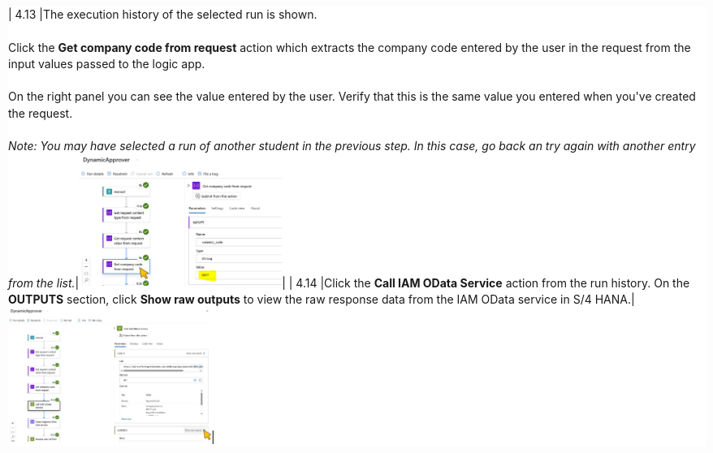 | 4.13   |The execution history of the selected run is shown.<br><br>Click the **Get company code from request** action which extracts the company code entered by the user in the request from the input values passed to the logic app.<br><br>On the right panel you can see the value entered by the user. Verify that this is the same value you entered when you've created the request.<br><br>*Note: You may have selected a run of another student in the previous step. In this case, go back an try again with another entry from the list.*|<a href="./img/4-13.jpg" target="_blank"><img src="./img/4-13.jpg" width="250"/></a>|
| 4.14   |Click the **Call IAM OData Service** action from the run history. On the **OUTPUTS** section, click **Show raw outputs** to view the raw response data from the IAM OData service in S/4 HANA.|<a href="./img/4-14.jpg" target="_blank"><img src="./img/4-14.jpg" width="250"/></a>|